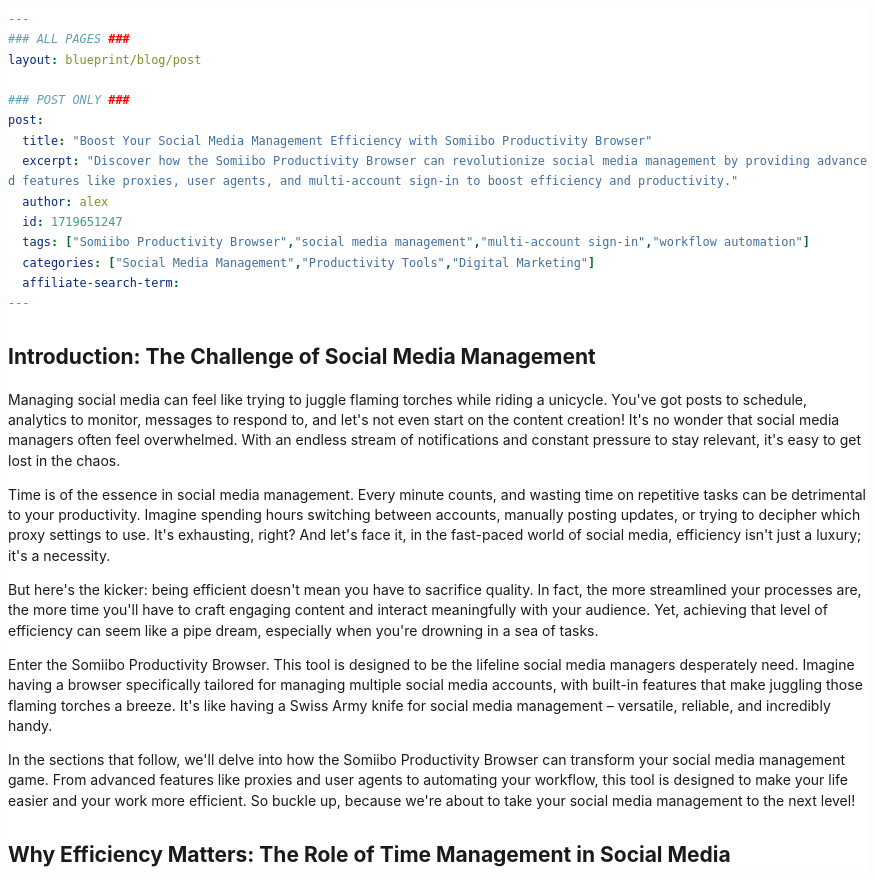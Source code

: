 ```yaml
---
### ALL PAGES ###
layout: blueprint/blog/post

### POST ONLY ###
post:
  title: "Boost Your Social Media Management Efficiency with Somiibo Productivity Browser"
  excerpt: "Discover how the Somiibo Productivity Browser can revolutionize social media management by providing advanced features like proxies, user agents, and multi-account sign-in to boost efficiency and productivity."
  author: alex
  id: 1719651247
  tags: ["Somiibo Productivity Browser","social media management","multi-account sign-in","workflow automation"]
  categories: ["Social Media Management","Productivity Tools","Digital Marketing"]
  affiliate-search-term: 
---
```


## Introduction: The Challenge of Social Media Management

Managing social media can feel like trying to juggle flaming torches while riding a unicycle. You've got posts to schedule, analytics to monitor, messages to respond to, and let's not even start on the content creation! It's no wonder that social media managers often feel overwhelmed. With an endless stream of notifications and constant pressure to stay relevant, it's easy to get lost in the chaos.

Time is of the essence in social media management. Every minute counts, and wasting time on repetitive tasks can be detrimental to your productivity. Imagine spending hours switching between accounts, manually posting updates, or trying to decipher which proxy settings to use. It's exhausting, right? And let's face it, in the fast-paced world of social media, efficiency isn't just a luxury; it's a necessity.

But here's the kicker: being efficient doesn't mean you have to sacrifice quality. In fact, the more streamlined your processes are, the more time you'll have to craft engaging content and interact meaningfully with your audience. Yet, achieving that level of efficiency can seem like a pipe dream, especially when you're drowning in a sea of tasks.

Enter the Somiibo Productivity Browser. This tool is designed to be the lifeline social media managers desperately need. Imagine having a browser specifically tailored for managing multiple social media accounts, with built-in features that make juggling those flaming torches a breeze. It's like having a Swiss Army knife for social media management – versatile, reliable, and incredibly handy.

In the sections that follow, we'll delve into how the Somiibo Productivity Browser can transform your social media management game. From advanced features like proxies and user agents to automating your workflow, this tool is designed to make your life easier and your work more efficient. So buckle up, because we're about to take your social media management to the next level!

## Why Efficiency Matters: The Role of Time Management in Social Media
